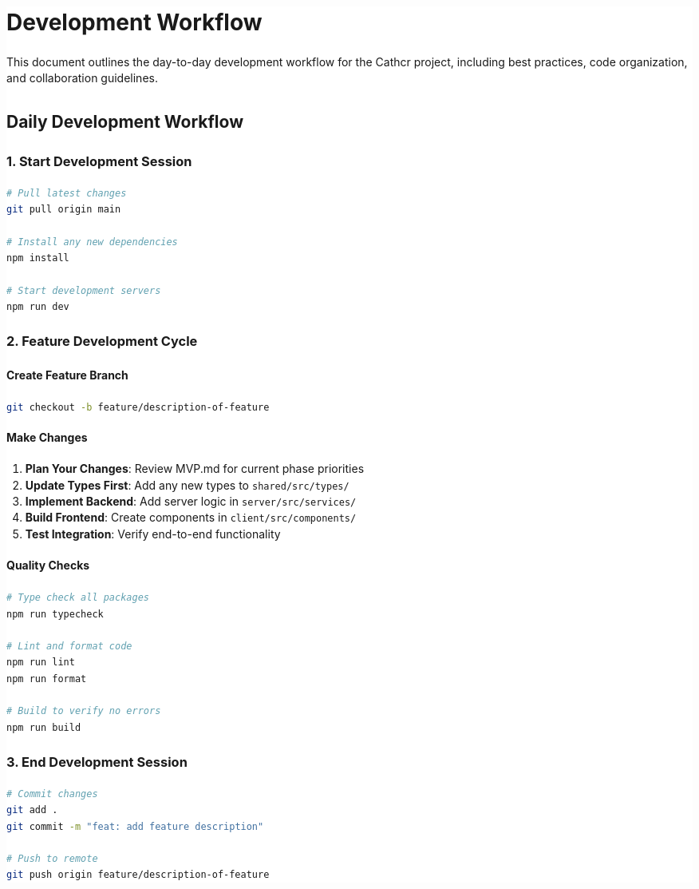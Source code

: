# Development Workflow

This document outlines the day-to-day development workflow for the Cathcr project, including best practices, code organization, and collaboration guidelines.

## Daily Development Workflow

### 1. Start Development Session

```bash
# Pull latest changes
git pull origin main

# Install any new dependencies
npm install

# Start development servers
npm run dev
```

### 2. Feature Development Cycle

#### Create Feature Branch
```bash
git checkout -b feature/description-of-feature
```

#### Make Changes
1. **Plan Your Changes**: Review MVP.md for current phase priorities
2. **Update Types First**: Add any new types to `shared/src/types/`
3. **Implement Backend**: Add server logic in `server/src/services/`
4. **Build Frontend**: Create components in `client/src/components/`
5. **Test Integration**: Verify end-to-end functionality

#### Quality Checks
```bash
# Type check all packages
npm run typecheck

# Lint and format code
npm run lint
npm run format

# Build to verify no errors
npm run build
```

### 3. End Development Session

```bash
# Commit changes
git add .
git commit -m "feat: add feature description"

# Push to remote
git push origin feature/description-of-feature
```
